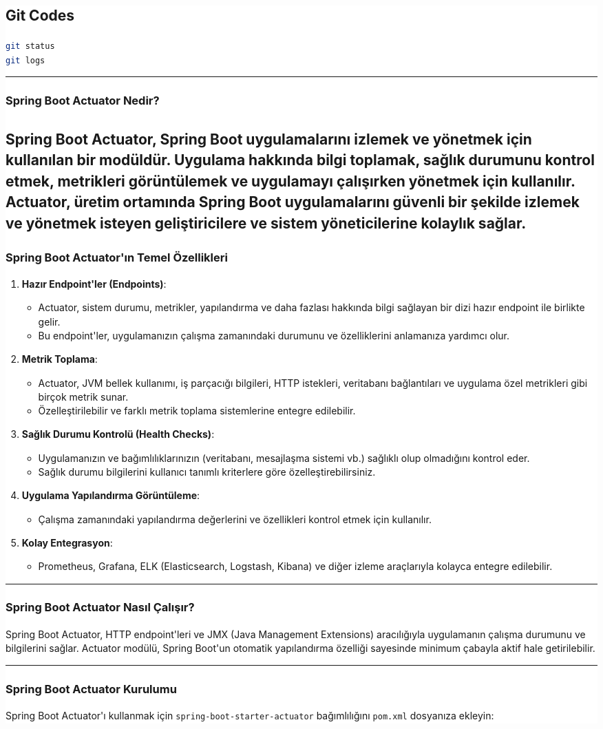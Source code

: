 ## Git Codes
```sh 
git status
git logs
```
---

### **Spring Boot Actuator Nedir?**

**Spring Boot Actuator**, Spring Boot uygulamalarını izlemek ve yönetmek için kullanılan bir modüldür. Uygulama hakkında bilgi toplamak, sağlık durumunu kontrol etmek, metrikleri görüntülemek ve uygulamayı çalışırken yönetmek için kullanılır. Actuator, üretim ortamında Spring Boot uygulamalarını güvenli bir şekilde izlemek ve yönetmek isteyen geliştiricilere ve sistem yöneticilerine kolaylık sağlar.
---

### **Spring Boot Actuator'ın Temel Özellikleri**
1. **Hazır Endpoint'ler (Endpoints)**:
    - Actuator, sistem durumu, metrikler, yapılandırma ve daha fazlası hakkında bilgi sağlayan bir dizi hazır endpoint ile birlikte gelir.
    - Bu endpoint'ler, uygulamanızın çalışma zamanındaki durumunu ve özelliklerini anlamanıza yardımcı olur.

2. **Metrik Toplama**:
    - Actuator, JVM bellek kullanımı, iş parçacığı bilgileri, HTTP istekleri, veritabanı bağlantıları ve uygulama özel metrikleri gibi birçok metrik sunar.
    - Özelleştirilebilir ve farklı metrik toplama sistemlerine entegre edilebilir.

3. **Sağlık Durumu Kontrolü (Health Checks)**:
    - Uygulamanızın ve bağımlılıklarınızın (veritabanı, mesajlaşma sistemi vb.) sağlıklı olup olmadığını kontrol eder.
    - Sağlık durumu bilgilerini kullanıcı tanımlı kriterlere göre özelleştirebilirsiniz.

4. **Uygulama Yapılandırma Görüntüleme**:
    - Çalışma zamanındaki yapılandırma değerlerini ve özellikleri kontrol etmek için kullanılır.

5. **Kolay Entegrasyon**:
    - Prometheus, Grafana, ELK (Elasticsearch, Logstash, Kibana) ve diğer izleme araçlarıyla kolayca entegre edilebilir.

---

### **Spring Boot Actuator Nasıl Çalışır?**

Spring Boot Actuator, HTTP endpoint'leri ve JMX (Java Management Extensions) aracılığıyla uygulamanın çalışma durumunu ve bilgilerini sağlar. Actuator modülü, Spring Boot'un otomatik yapılandırma özelliği sayesinde minimum çabayla aktif hale getirilebilir.

---

### **Spring Boot Actuator Kurulumu**

Spring Boot Actuator'ı kullanmak için `spring-boot-starter-actuator` bağımlılığını `pom.xml` dosyanıza ekleyin:
